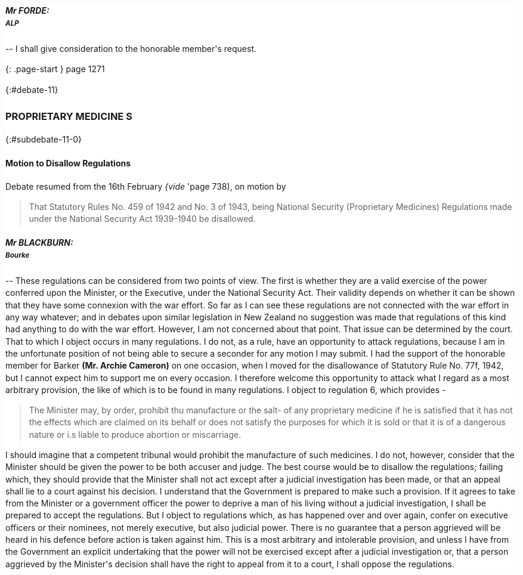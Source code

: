 ##### Mr FORDE:<br><small class="text-muted">ALP</small>

-- I shall give consideration to the honorable member's request. 

{: .page-start }
page 1271

{:#debate-11}
### PROPRIETARY MEDICINE S

{:#subdebate-11-0}
#### Motion to Disallow Regulations

Debate resumed from the 16th February  *{vide*  'page 738), on motion by 

  >That Statutory Rules No. 459 of 1942 and No. 3 of 1943, being National Security (Proprietary Medicines) Regulations made under the National Security Act 1939-1940 be disallowed. 

##### Mr BLACKBURN:<br><small class="text-muted">Bourke</small>

-- These regulations can be considered from two points of view. The first is whether they are a valid exercise of the power conferred upon the Minister, or the Executive, under the National Security Act. Their validity depends on whether it can be shown that they have some connexion with the war effort. So far as I can see these regulations are not connected with the war effort in any way whatever; and in debates upon similar legislation in New Zealand no suggestion was made that regulations of this kind had anything to do with the war effort. However, I am not concerned about that point. That issue can be determined by the court. That to which I object occurs in many regulations. I do not, as a rule, have an opportunity to attack regulations, because I am in the unfortunate position of not being able to secure a seconder for any motion I may submit. I had the support of the honorable member for Barker  **(Mr. Archie Cameron)**  on one occasion, when I moved for the disallowance of Statutory Rule No. 77f, 1942, but I cannot expect him to support me on every occasion. I therefore welcome this opportunity to attack what I regard as a most arbitrary provision, the like of which is to be found in many regulations. I object to regulation 6, which provides - 

  >The Minister may, by order, prohibit thu manufacture or the salt- of any proprietary medicine if he is satisfied that it has not the effects which are claimed on its behalf or does not satisfy the purposes for which it is sold or that it is of a dangerous nature or i.s liable to produce abortion or miscarriage. 

I should imagine that a competent tribunal would prohibit the manufacture of such medicines. I do not, however, consider that the Minister should be given the power to be both accuser and judge. The best course would be to disallow the regulations; failing which, they should provide that the Minister shall not act except after a judicial investigation has been made, or that an appeal shall lie to a court against his decision. I understand that the Government is prepared to make such a provision. If it agrees to take from the Minister or a government officer the power to deprive a man of his living without a judicial investigation, I shall be prepared to accept the  regulations. But I object to regulations which, as has happened over and over again, confer on executive officers or their nominees, not merely executive, but also judicial power. There is no guarantee that a person aggrieved will be heard in his defence before action is taken against him. This is a most arbitrary and intolerable provision, and unless I have from the Government an explicit undertaking that the power will not be exercised except after a judicial investigation or, that a person aggrieved by the Minister's decision shall have the right to appeal from it to a court, I shall oppose the regulations. 
